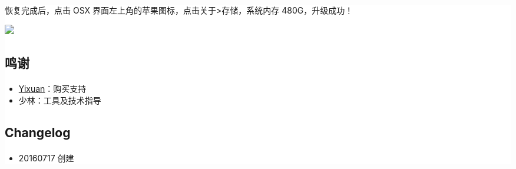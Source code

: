 
恢复完成后，点击 OSX 界面左上角的苹果图标，点击关于>存储，系统内存 480G，升级成功！ 


![](http://openmindclub.qiniudn.com/omt/MacSSD24.jpg)


## 鸣谢

- [Yixuan](http://yixuan.li/)：购买支持
- 少林：工具及技术指导

## Changelog

- 20160717 创建


